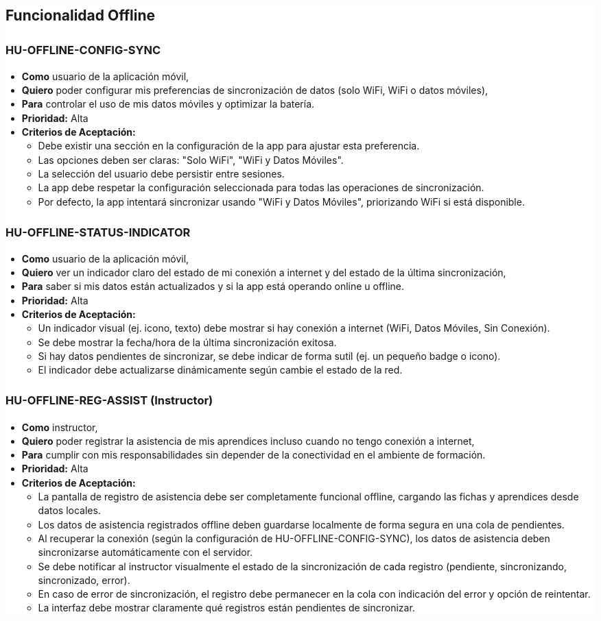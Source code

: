 ## Funcionalidad Offline

### HU-OFFLINE-CONFIG-SYNC

- **Como** usuario de la aplicación móvil,
- **Quiero** poder configurar mis preferencias de sincronización de datos (solo WiFi, WiFi o datos móviles),
- **Para** controlar el uso de mis datos móviles y optimizar la batería.
- **Prioridad:** Alta
- **Criterios de Aceptación:**
  - Debe existir una sección en la configuración de la app para ajustar esta preferencia.
  - Las opciones deben ser claras: "Solo WiFi", "WiFi y Datos Móviles".
  - La selección del usuario debe persistir entre sesiones.
  - La app debe respetar la configuración seleccionada para todas las operaciones de sincronización.
  - Por defecto, la app intentará sincronizar usando "WiFi y Datos Móviles", priorizando WiFi si está disponible.

### HU-OFFLINE-STATUS-INDICATOR

- **Como** usuario de la aplicación móvil,
- **Quiero** ver un indicador claro del estado de mi conexión a internet y del estado de la última sincronización,
- **Para** saber si mis datos están actualizados y si la app está operando online u offline.
- **Prioridad:** Alta
- **Criterios de Aceptación:**
  - Un indicador visual (ej. icono, texto) debe mostrar si hay conexión a internet (WiFi, Datos Móviles, Sin Conexión).
  - Se debe mostrar la fecha/hora de la última sincronización exitosa.
  - Si hay datos pendientes de sincronizar, se debe indicar de forma sutil (ej. un pequeño badge o icono).
  - El indicador debe actualizarse dinámicamente según cambie el estado de la red.

### HU-OFFLINE-REG-ASSIST (Instructor)

- **Como** instructor,
- **Quiero** poder registrar la asistencia de mis aprendices incluso cuando no tengo conexión a internet,
- **Para** cumplir con mis responsabilidades sin depender de la conectividad en el ambiente de formación.
- **Prioridad:** Alta
- **Criterios de Aceptación:**
  - La pantalla de registro de asistencia debe ser completamente funcional offline, cargando las fichas y aprendices desde datos locales.
  - Los datos de asistencia registrados offline deben guardarse localmente de forma segura en una cola de pendientes.
  - Al recuperar la conexión (según la configuración de HU-OFFLINE-CONFIG-SYNC), los datos de asistencia deben sincronizarse automáticamente con el servidor.
  - Se debe notificar al instructor visualmente el estado de la sincronización de cada registro (pendiente, sincronizando, sincronizado, error).
  - En caso de error de sincronización, el registro debe permanecer en la cola con indicación del error y opción de reintentar.
  - La interfaz debe mostrar claramente qué registros están pendientes de sincronizar.
